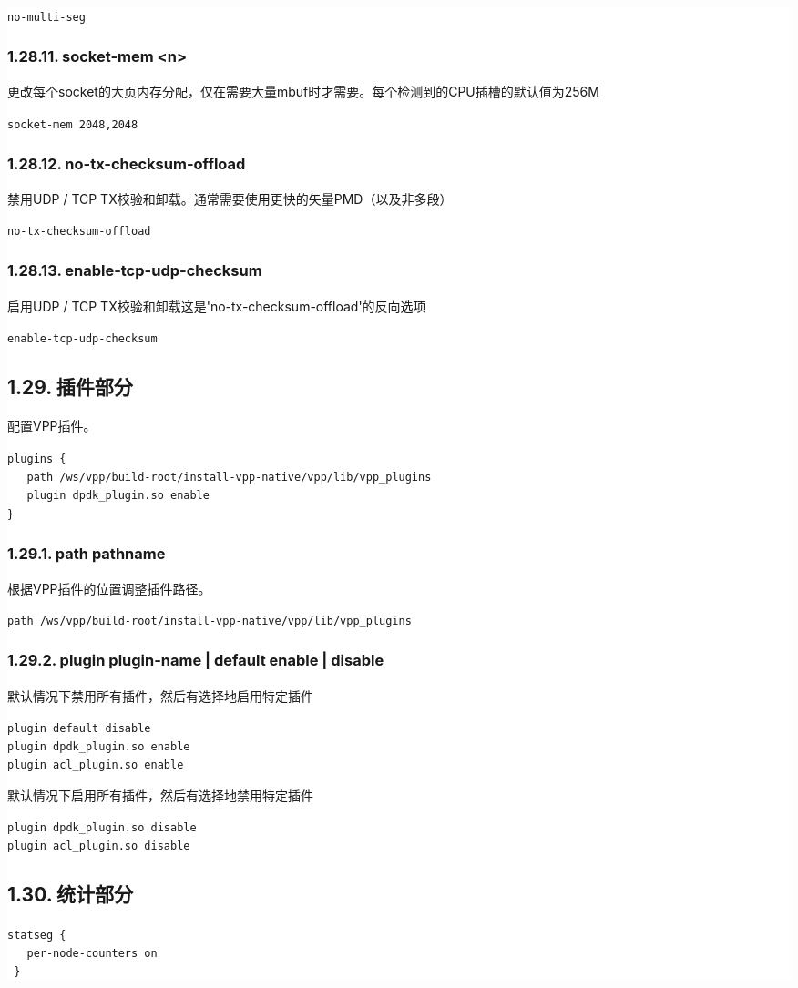 ```
no-multi-seg
```
### 1.28.11. socket-mem \<n\>
更改每个socket的大页内存分配，仅在需要大量mbuf时才需要。每个检测到的CPU插槽的默认值为256M

```
socket-mem 2048,2048
```
### 1.28.12. no-tx-checksum-offload
禁用UDP / TCP TX校验和卸载。通常需要使用更快的矢量PMD（以及非多段）

```
no-tx-checksum-offload
```
### 1.28.13. enable-tcp-udp-checksum
启用UDP / TCP TX校验和卸载这是'no-tx-checksum-offload'的反向选项

```
enable-tcp-udp-checksum
```
## 1.29. 插件部分
配置VPP插件。

```
plugins {
   path /ws/vpp/build-root/install-vpp-native/vpp/lib/vpp_plugins
   plugin dpdk_plugin.so enable
}
```
### 1.29.1. path pathname
根据VPP插件的位置调整插件路径。

```
path /ws/vpp/build-root/install-vpp-native/vpp/lib/vpp_plugins
```
### 1.29.2. plugin plugin-name | default enable | disable
默认情况下禁用所有插件，然后有选择地启用特定插件

```
plugin default disable
plugin dpdk_plugin.so enable
plugin acl_plugin.so enable
```
默认情况下启用所有插件，然后有选择地禁用特定插件

```
plugin dpdk_plugin.so disable
plugin acl_plugin.so disable
```


## 1.30. 统计部分
```
statseg {
   per-node-counters on
 }
```
